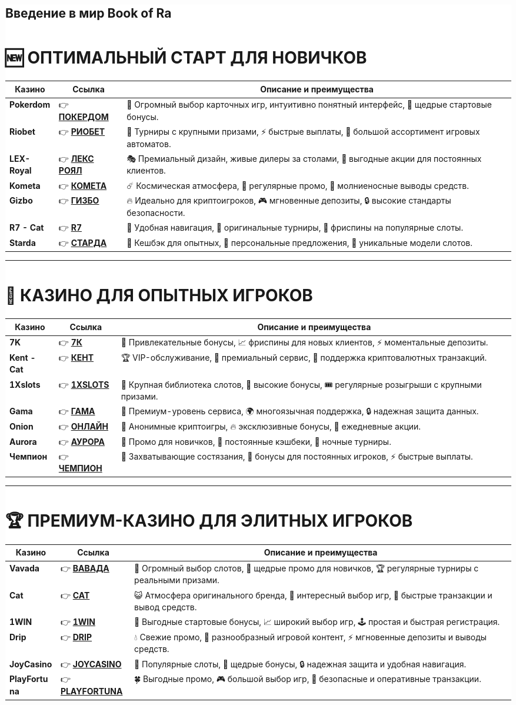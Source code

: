 ## Введение в мир Book of Ra
# 🆕 ОПТИМАЛЬНЫЙ СТАРТ ДЛЯ НОВИЧКОВ

| Казино        | Ссылка                                              | Описание и преимущества                                                                     |
| ------------- | --------------------------------------------------- | ------------------------------------------------------------------------------------------- |
| **Pokerdom**  | 👉 [**ПОКЕРДОМ**](https://brandplay.link/FwVc4f)    | 💎 Огромный выбор карточных игр, интуитивно понятный интерфейс, 🎁 щедрые стартовые бонусы. |
| **Riobet**    | 👉 [**РИОБЕТ**](https://brandplay.link/TnjsxFvH)    | 🌟 Турниры с крупными призами, ⚡ быстрые выплаты, 🎲 большой ассортимент игровых автоматов. |
| **LEX-Royal** | 👉 [**ЛЕКС РОЯЛ**](https://brandplay.link/VMqNXPFs) | 🎭 Премиальный дизайн, живые дилеры за столами, 🎁 выгодные акции для постоянных клиентов.  |
| **Kometa**    | 👉 [**КОМЕТА**](https://brandplay.link/jHzFFYGv)    | ☄️ Космическая атмосфера, 🎁 регулярные промо, 🚀 молниеносные выводы средств.              |
| **Gizbo**     | 👉 [**ГИЗБО**](https://brandplay.link/rvzLrVLp)     | 🔥 Идеально для криптоигроков, 🎮 мгновенные депозиты, 🔒 высокие стандарты безопасности.   |
| **R7 - Cat**  | 👉 [**R7**](https://brandplay.link/dByFXP7h)        | 🎉 Удобная навигация, 🌟 оригинальные турниры, 🎁 фриспины на популярные слоты.             |
| **Starda**    | 👉 [**СТАРДА**](https://brandplay.link/HDcDrxLk)    | 🚀 Кешбэк для опытных, 🤑 персональные предложения, 🎰 уникальные модели слотов.            |

***

# 🌟 КАЗИНО ДЛЯ ОПЫТНЫХ ИГРОКОВ

| Казино         | Ссылка                                                                                           | Описание и преимущества                                                                       |
| -------------- | ------------------------------------------------------------------------------------------------ | --------------------------------------------------------------------------------------------- |
| **7K**         | 👉 [**7К**](https://brandplay.link/dd46bNgD)                                                     | 🔔 Привлекательные бонусы, 📈 фриспины для новых клиентов, ⚡ моментальные депозиты.           |
| **Kent - Cat** | 👉 [**КЕНТ**](https://brandplay.link/XRH1g6Vb)                                                   | 🏆 VIP-обслуживание, 💎 премиальный сервис, 📲 поддержка криптовалютных транзакций.           |
| **1Xslots**    | 👉 [**1XSLOTS**](https://brandplay.link/J2ZbqMPZ)                                                | 🎰 Крупная библиотека слотов, 🎁 высокие бонусы, 🎟️ регулярные розыгрыши с крупными призами. |
| **Gama**       | 👉 [**ГАМА**](https://brandplay.link/RD52jZbL)                                                   | 💎 Премиум-уровень сервиса, 🌍 многоязычная поддержка, 🔒 надежная защита данных.             |
| **Onion**      | 👉 [**ОНЛАЙН**](https://brandplay.link/8LcS6Djb)                                                 | 🧅 Анонимные криптоигры, 🔥 эксклюзивные бонусы, 💸 ежедневные акции.                         |
| **Aurora**     | 👉 [**АУРОРА**](https://10trafic-stat2.com/click/668546556bcc6313411604bc/6766/13031/subaccount) | 🌌 Промо для новичков, 🤑 постоянные кэшбеки, 🚀 ночные турниры.                              |
| **Чемпион**    | 👉 [**ЧЕМПИОН**](https://temon-gter.cfd/go/9n8?p56190p303844p3509t17502)                         | 🏅 Захватывающие состязания, 🎁 бонусы для постоянных игроков, ⚡ быстрые выплаты.             |

***

# 🏆 ПРЕМИУМ-КАЗИНО ДЛЯ ЭЛИТНЫХ ИГРОКОВ

| Казино          | Ссылка                                                                                                       | Описание и преимущества                                                                            |
| --------------- | ------------------------------------------------------------------------------------------------------------ | -------------------------------------------------------------------------------------------------- |
| **Vavada**      | 👉 [**ВАВАДА**](https://partnervavadarv.com?promo=75590753-cc8b-4c4a-8d71-99b7a2293439-jud\&target=register) | 🌟 Огромный выбор слотов, 🎁 щедрые промо для новичков, 🏆 регулярные турниры с реальными призами. |
| **Cat**         | 👉 [**CAT**](https://catchthecatthree.com/d1bfb4f94)                                                         | 😺 Атмосфера оригинального бренда, 🎰 интересный выбор игр, 💸 быстрые транзакции и вывод средств. |
| **1WIN**        | 👉 [**1WIN**](https://brandplay.link/9sD8CZLQ)                                                               | 🌟 Выгодные стартовые бонусы, 📈 широкий выбор игр, 🕹️ простая и быстрая регистрация.             |
| **Drip**        | 👉 [**DRIP**](https://drp-irrs01.com/c4bf3bd2f)                                                              | 💧 Свежие промо, 🎰 разнообразный игровой контент, ⚡ мгновенные депозиты и выводы средств.         |
| **JoyCasino**   | 👉 [**JOYCASINO**](https://rpc30.call2me.pro/?/ru/registration?apkpop=0\&partner=p24970p3289525p8e5d)        | 🎉 Популярные слоты, 🎁 щедрые бонусы, 🔒 надежная защита и удобная навигация.                     |
| **PlayFortuna** | 👉 [**PLAYFORTUNA**](https://4v4rg0e52p.com/alt/playfortuna?27f770988db651f9cc8f16742d88cecd)                | 🍀 Выгодные промо, 🎮 большой выбор игр, 🏦 безопасные и оперативные транзакции.                   |

